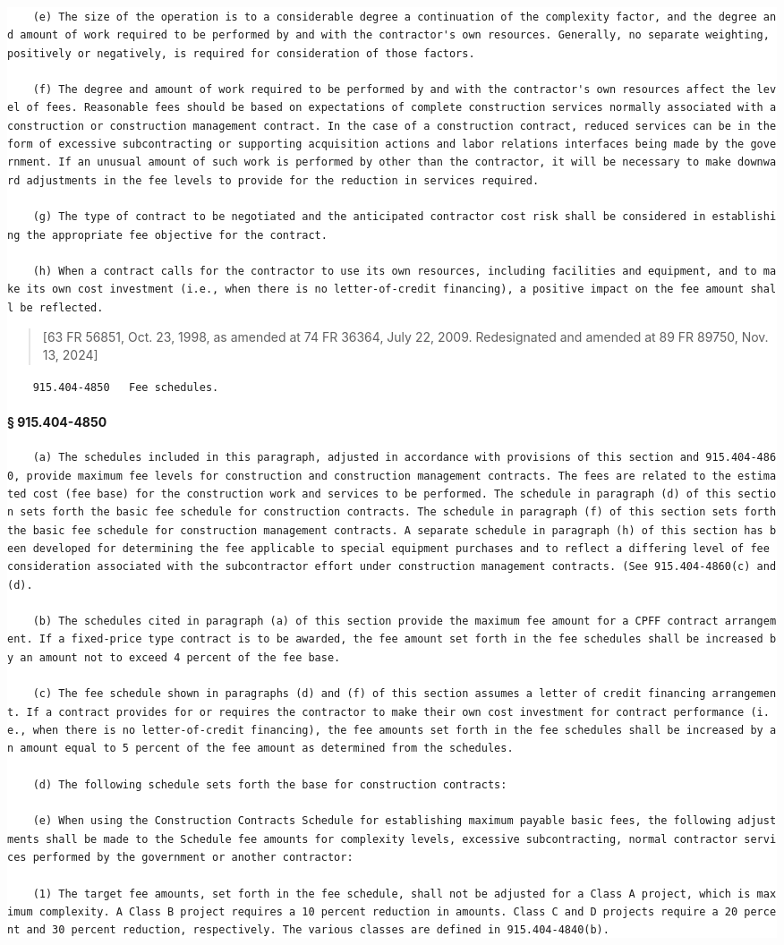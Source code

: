         (e) The size of the operation is to a considerable degree a continuation of the complexity factor, and the degree and amount of work required to be performed by and with the contractor's own resources. Generally, no separate weighting, positively or negatively, is required for consideration of those factors.

        (f) The degree and amount of work required to be performed by and with the contractor's own resources affect the level of fees. Reasonable fees should be based on expectations of complete construction services normally associated with a construction or construction management contract. In the case of a construction contract, reduced services can be in the form of excessive subcontracting or supporting acquisition actions and labor relations interfaces being made by the government. If an unusual amount of such work is performed by other than the contractor, it will be necessary to make downward adjustments in the fee levels to provide for the reduction in services required.

        (g) The type of contract to be negotiated and the anticipated contractor cost risk shall be considered in establishing the appropriate fee objective for the contract.

        (h) When a contract calls for the contractor to use its own resources, including facilities and equipment, and to make its own cost investment (i.e., when there is no letter-of-credit financing), a positive impact on the fee amount shall be reflected.

> [63 FR 56851, Oct. 23, 1998, as amended at 74 FR 36364, July 22, 2009. Redesignated and amended at 89 FR 89750, Nov. 13, 2024]

        915.404-4850   Fee schedules.

#### § 915.404-4850

        (a) The schedules included in this paragraph, adjusted in accordance with provisions of this section and 915.404-4860, provide maximum fee levels for construction and construction management contracts. The fees are related to the estimated cost (fee base) for the construction work and services to be performed. The schedule in paragraph (d) of this section sets forth the basic fee schedule for construction contracts. The schedule in paragraph (f) of this section sets forth the basic fee schedule for construction management contracts. A separate schedule in paragraph (h) of this section has been developed for determining the fee applicable to special equipment purchases and to reflect a differing level of fee consideration associated with the subcontractor effort under construction management contracts. (See 915.404-4860(c) and (d).

        (b) The schedules cited in paragraph (a) of this section provide the maximum fee amount for a CPFF contract arrangement. If a fixed-price type contract is to be awarded, the fee amount set forth in the fee schedules shall be increased by an amount not to exceed 4 percent of the fee base.

        (c) The fee schedule shown in paragraphs (d) and (f) of this section assumes a letter of credit financing arrangement. If a contract provides for or requires the contractor to make their own cost investment for contract performance (i.e., when there is no letter-of-credit financing), the fee amounts set forth in the fee schedules shall be increased by an amount equal to 5 percent of the fee amount as determined from the schedules.

        (d) The following schedule sets forth the base for construction contracts:

        (e) When using the Construction Contracts Schedule for establishing maximum payable basic fees, the following adjustments shall be made to the Schedule fee amounts for complexity levels, excessive subcontracting, normal contractor services performed by the government or another contractor:

        (1) The target fee amounts, set forth in the fee schedule, shall not be adjusted for a Class A project, which is maximum complexity. A Class B project requires a 10 percent reduction in amounts. Class C and D projects require a 20 percent and 30 percent reduction, respectively. The various classes are defined in 915.404-4840(b).
